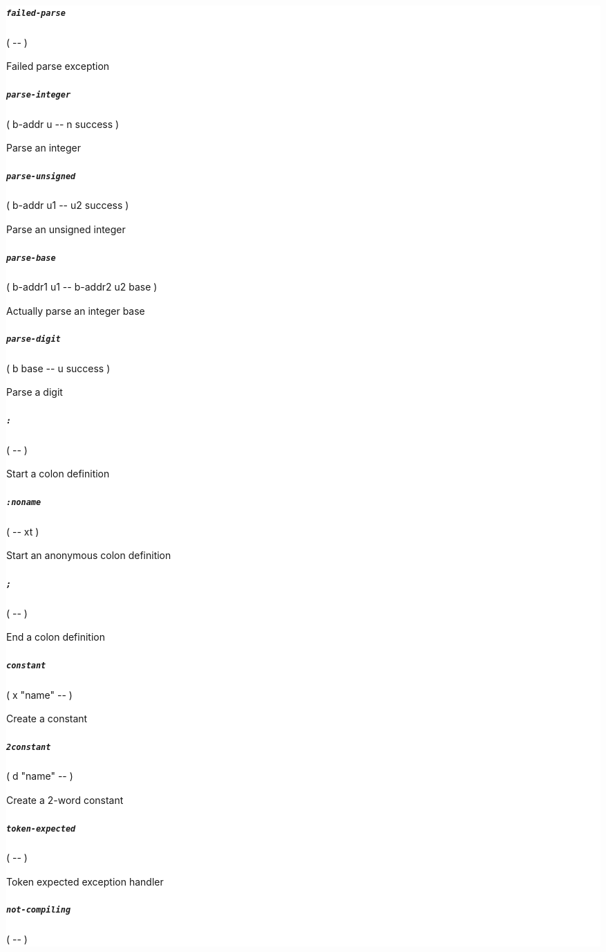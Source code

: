 ##### `failed-parse`
( -- )

Failed parse exception	

##### `parse-integer`
( b-addr u --  n success )

Parse an integer

##### `parse-unsigned`
( b-addr u1 -- u2 success )

Parse an unsigned integer

##### `parse-base`
( b-addr1 u1 -- b-addr2 u2 base )

Actually parse an integer base

##### `parse-digit`
( b base -- u success  )

Parse a digit
	
##### `:`
( -- )

Start a colon definition

##### `:noname`
( -- xt )

Start an anonymous colon definition

##### `;`
( -- )

End a colon definition

##### `constant`
( x "name" -- )

Create a constant

##### `2constant`
( d "name" -- )

Create a 2-word constant

##### `token-expected`
( -- )

Token expected exception handler

##### `not-compiling`
( -- )
